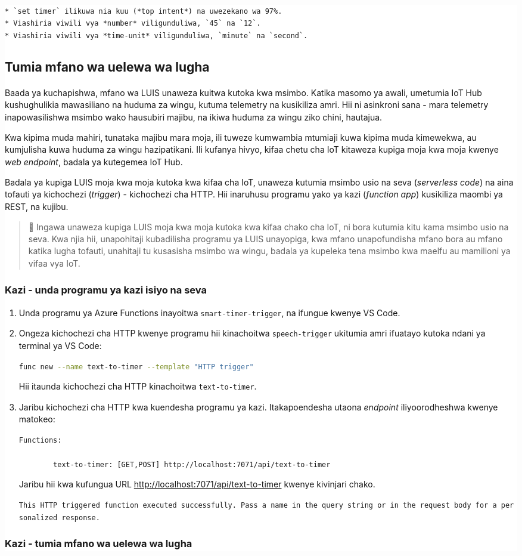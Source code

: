     * `set timer` ilikuwa nia kuu (*top intent*) na uwezekano wa 97%.
    * Viashiria viwili vya *number* viligunduliwa, `45` na `12`.
    * Viashiria viwili vya *time-unit* viligunduliwa, `minute` na `second`.

## Tumia mfano wa uelewa wa lugha

Baada ya kuchapishwa, mfano wa LUIS unaweza kuitwa kutoka kwa msimbo. Katika masomo ya awali, umetumia IoT Hub kushughulikia mawasiliano na huduma za wingu, kutuma telemetry na kusikiliza amri. Hii ni asinkroni sana - mara telemetry inapowasilishwa msimbo wako hausubiri majibu, na ikiwa huduma za wingu ziko chini, hautajua.

Kwa kipima muda mahiri, tunataka majibu mara moja, ili tuweze kumwambia mtumiaji kuwa kipima muda kimewekwa, au kumjulisha kuwa huduma za wingu hazipatikani. Ili kufanya hivyo, kifaa chetu cha IoT kitaweza kupiga moja kwa moja kwenye *web endpoint*, badala ya kutegemea IoT Hub.

Badala ya kupiga LUIS moja kwa moja kutoka kwa kifaa cha IoT, unaweza kutumia msimbo usio na seva (*serverless code*) na aina tofauti ya kichochezi (*trigger*) - kichochezi cha HTTP. Hii inaruhusu programu yako ya kazi (*function app*) kusikiliza maombi ya REST, na kujibu.

> 💁 Ingawa unaweza kupiga LUIS moja kwa moja kutoka kwa kifaa chako cha IoT, ni bora kutumia kitu kama msimbo usio na seva. Kwa njia hii, unapohitaji kubadilisha programu ya LUIS unayopiga, kwa mfano unapofundisha mfano bora au mfano katika lugha tofauti, unahitaji tu kusasisha msimbo wa wingu, badala ya kupeleka tena msimbo kwa maelfu au mamilioni ya vifaa vya IoT.

### Kazi - unda programu ya kazi isiyo na seva

1. Unda programu ya Azure Functions inayoitwa `smart-timer-trigger`, na ifungue kwenye VS Code.

1. Ongeza kichochezi cha HTTP kwenye programu hii kinachoitwa `speech-trigger` ukitumia amri ifuatayo kutoka ndani ya terminal ya VS Code:

    ```sh
    func new --name text-to-timer --template "HTTP trigger"
    ```

    Hii itaunda kichochezi cha HTTP kinachoitwa `text-to-timer`.

1. Jaribu kichochezi cha HTTP kwa kuendesha programu ya kazi. Itakapoendesha utaona *endpoint* iliyoorodheshwa kwenye matokeo:

    ```output
    Functions:
    
            text-to-timer: [GET,POST] http://localhost:7071/api/text-to-timer
    ```

    Jaribu hii kwa kufungua URL [http://localhost:7071/api/text-to-timer](http://localhost:7071/api/text-to-timer) kwenye kivinjari chako.

    ```output
    This HTTP triggered function executed successfully. Pass a name in the query string or in the request body for a personalized response.
    ```

### Kazi - tumia mfano wa uelewa wa lugha
